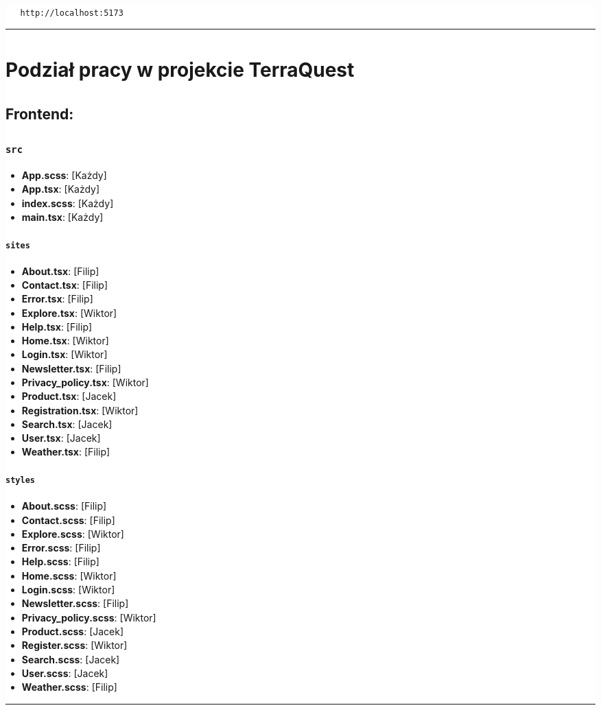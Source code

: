    ```bash
      http://localhost:5173
   ```
---

# Podział pracy w projekcie TerraQuest

## Frontend:

### `src`

- **App.scss**: [Każdy]
- **App.tsx**: [Każdy]
- **index.scss**: [Każdy]
- **main.tsx**: [Każdy]

#### `sites`
- **About.tsx**: [Filip]
- **Contact.tsx**: [Filip]
- **Error.tsx**: [Filip]
- **Explore.tsx**: [Wiktor]
- **Help.tsx**: [Filip]
- **Home.tsx**: [Wiktor]
- **Login.tsx**: [Wiktor]
- **Newsletter.tsx**: [Filip]
- **Privacy_policy.tsx**: [Wiktor]
- **Product.tsx**: [Jacek]
- **Registration.tsx**: [Wiktor]
- **Search.tsx**: [Jacek]
- **User.tsx**: [Jacek]
- **Weather.tsx**: [Filip]

#### `styles`
- **About.scss**: [Filip]
- **Contact.scss**: [Filip]
- **Explore.scss**: [Wiktor]
- **Error.scss**: [Filip]
- **Help.scss**: [Filip]
- **Home.scss**: [Wiktor]
- **Login.scss**: [Wiktor]
- **Newsletter.scss**: [Filip]
- **Privacy_policy.scss**: [Wiktor]
- **Product.scss**: [Jacek]
- **Register.scss**: [Wiktor]
- **Search.scss**: [Jacek]
- **User.scss**: [Jacek]
- **Weather.scss**: [Filip]

---
